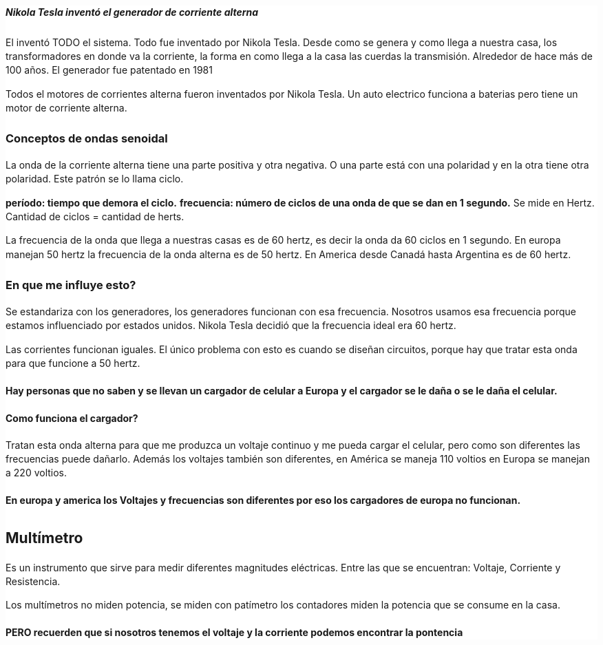 ##### Nikola Tesla inventó el generador de corriente alterna
El inventó TODO el sistema. Todo fue inventado por Nikola Tesla. Desde como se genera y como llega a nuestra casa, los transformadores en donde va la corriente, la forma en como llega a la casa las cuerdas la transmisión. Alrededor de hace más de 100 años.
El generador fue patentado en 1981 

Todos el motores de corrientes alterna fueron inventados por Nikola Tesla. Un auto electrico funciona a baterias pero tiene un motor de corriente alterna.


### Conceptos de ondas senoidal
La onda de la corriente alterna tiene una parte positiva y otra negativa.
O una parte está con una polaridad y en la otra tiene otra polaridad.
Este patrón se lo llama ciclo.


**período: tiempo que demora el ciclo.**
**frecuencia: número de ciclos de una onda de que se dan en 1 segundo.**
Se mide en Hertz. Cantidad de ciclos = cantidad de herts.

La frecuencia de la onda que llega a nuestras casas es de 60 hertz, es decir la onda da 60 ciclos en 1 segundo. En europa manejan 50 hertz la frecuencia de la onda alterna es de 50 hertz. En America desde Canadá hasta Argentina es de 60 hertz.

### En que me influye esto?
Se estandariza con los generadores, los generadores funcionan con esa frecuencia.
Nosotros usamos esa frecuencia porque estamos influenciado por estados unidos. 
Nikola Tesla decidió que la frecuencia ideal era 60 hertz. 

Las corrientes funcionan iguales. El único problema con esto es cuando se diseñan circuitos, porque hay que tratar esta onda para que funcione a 50 hertz. 
#### Hay personas que no saben y se llevan un cargador de celular a Europa y el cargador se le daña o se le daña el celular.

#### Como funciona el cargador?
Tratan esta onda alterna para que me produzca un voltaje continuo y me pueda cargar el celular, pero como son diferentes las frecuencias puede dañarlo.
Además los voltajes también son diferentes, en América se maneja 110 voltios en Europa se manejan a 220 voltios.

#### En europa y america los Voltajes y frecuencias son diferentes por eso los cargadores de europa no funcionan.


## Multímetro
Es un instrumento que sirve para medir diferentes magnitudes eléctricas. Entre las que se encuentran: Voltaje, Corriente y Resistencia.

Los multímetros no miden potencia, se miden con patímetro los contadores miden la potencia que se consume en la casa.
#### PERO recuerden que si nosotros tenemos el voltaje y la corriente podemos encontrar la pontencia
